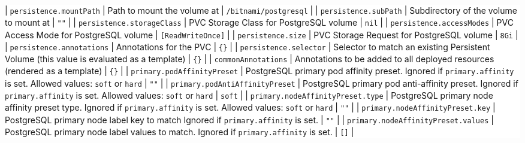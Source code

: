 | `persistence.mountPath`                       | Path to mount the volume at                                                                                                                                                                                                                                                                                                                                                                                                                                                | `/bitnami/postgresql`                                         |
| `persistence.subPath`                         | Subdirectory of the volume to mount at                                                                                                                                                                                                                                                                                                                                                                                                                                     | `""`                                                          |
| `persistence.storageClass`                    | PVC Storage Class for PostgreSQL volume                                                                                                                                                                                                                                                                                                                                                                                                                                    | `nil`                                                         |
| `persistence.accessModes`                     | PVC Access Mode for PostgreSQL volume                                                                                                                                                                                                                                                                                                                                                                                                                                      | `[ReadWriteOnce]`                                             |
| `persistence.size`                            | PVC Storage Request for PostgreSQL volume                                                                                                                                                                                                                                                                                                                                                                                                                                  | `8Gi`                                                         |
| `persistence.annotations`                     | Annotations for the PVC                                                                                                                                                                                                                                                                                                                                                                                                                                                    | `{}`                                                          |
| `persistence.selector`                        | Selector to match an existing Persistent Volume (this value is evaluated as a template)                                                                                                                                                                                                                                                                                                                                                                                    | `{}`                                                          |
| `commonAnnotations`                           | Annotations to be added to all deployed resources (rendered as a template)                                                                                                                                                                                                                                                                                                                                                                                                 | `{}`                                                          |
| `primary.podAffinityPreset`                   | PostgreSQL primary pod affinity preset. Ignored if `primary.affinity` is set. Allowed values: `soft` or `hard`            | `""`                                                         |
| `primary.podAntiAffinityPreset`               | PostgreSQL primary pod anti-affinity preset. Ignored if `primary.affinity` is set. Allowed values: `soft` or `hard`       | `soft`                                                       |
| `primary.nodeAffinityPreset.type`             | PostgreSQL primary node affinity preset type. Ignored if `primary.affinity` is set. Allowed values: `soft` or `hard`      | `""`                                                         |
| `primary.nodeAffinityPreset.key`              | PostgreSQL primary node label key to match Ignored if `primary.affinity` is set.                                          | `""`                                                         |
| `primary.nodeAffinityPreset.values`           | PostgreSQL primary node label values to match. Ignored if `primary.affinity` is set.                                      | `[]`                                                         |